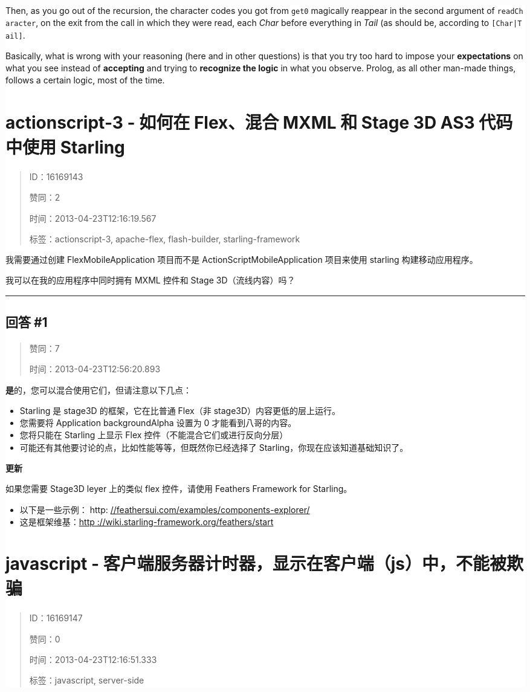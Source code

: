 Then, as you go out of the recursion, the character codes you got from `get0` magically reappear in the second argument of `readCharacter`, on the exit from the call in which they were read, each *Char* before everything in *Tail* (as should be, according to `[Char|Tail]`.

Basically, what is wrong with your reasoning (here and in other questions) is that you try too hard to impose your **expectations** on what you see instead of **accepting** and trying to **recognize the logic** in what you observe. Prolog, as all other man-made things, follows a certain logic, most of the time.

# actionscript-3 - 如何在 Flex、混合 MXML 和 Stage 3D AS3 代码中使用 Starling

> ID：16169143
> 
> 赞同：2
> 
> 时间：2013-04-23T12:16:19.567
> 
> 标签：actionscript-3, apache-flex, flash-builder, starling-framework

我需要通过创建 FlexMobileApplication 项目而不是 ActionScriptMobileApplication 项目来使用 starling 构建移动应用程序。

我可以在我的应用程序中同时拥有 MXML 控件和 Stage 3D（流线内容）吗？

* * *

## 回答 #1

> 赞同：7
> 
> 时间：2013-04-23T12:56:20.893

**是**的，您可以混合使用它们，但请注意以下几点：

*   Starling 是 stage3D 的框架，它在比普通 Flex（非 stage3D）内容更低的层上运行。
*   您需要将 Application backgroundAlpha 设置为 0 才能看到八哥的内容。
*   您将只能在 Starling 上显示 Flex 控件（不能混合它们或进行反向分层）
*   可能还有其他要讨论的点，比如性能等等，但既然你已经选择了 Starling，你现在应该知道基础知识了。

**更新**

如果您需要 Stage3D leyer 上的类似 flex 控件，请使用 Feathers Framework for Starling。

*   以下是一些示例： http: [//feathersui.com/examples/components-explorer/](http://feathersui.com/examples/components-explorer/)
*   这是框架维基：[http ://wiki.starling-framework.org/feathers/start](http://wiki.starling-framework.org/feathers/start)

# javascript - 客户端服务器计时器，显示在客户端（js）中，不能被欺骗

> ID：16169147
> 
> 赞同：0
> 
> 时间：2013-04-23T12:16:51.333
> 
> 标签：javascript, server-side
